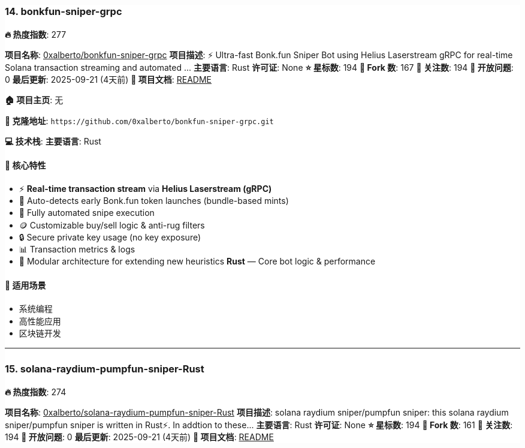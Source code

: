 
### 14. bonkfun-sniper-grpc

**🔥 热度指数**: 277

**项目名称**: [0xalberto/bonkfun-sniper-grpc](https://github.com/0xalberto/bonkfun-sniper-grpc)
**项目描述**: ⚡ Ultra-fast Bonk.fun Sniper Bot using Helius Laserstream gRPC for real-time Solana transaction streaming and automated ...
**主要语言**: Rust
**许可证**: None
**⭐ 星标数**: 194
**🍴 Fork 数**: 167
**👀 关注数**: 194
**🐛 开放问题**: 0
**最后更新**: 2025-09-21 (4天前)
**📖 项目文档**: [README](3ziye-20250926-rust/14-bonkfun-sniper-grpc-Readme.md)

**🏠 项目主页**: 无

**📂 克隆地址**: `https://github.com/0xalberto/bonkfun-sniper-grpc.git`

**💻 技术栈**: **主要语言**: Rust

#### 🎯 核心特性
- ⚡ **Real-time transaction stream** via **Helius Laserstream (gRPC)**
- 🎯 Auto-detects early Bonk.fun token launches (bundle-based mints)
- 🤖 Fully automated snipe execution
- 🪙 Customizable buy/sell logic & anti-rug filters
- 🔒 Secure private key usage (no key exposure)
- 📊 Transaction metrics & logs
- 🧩 Modular architecture for extending new heuristics
**Rust** — Core bot logic & performance

#### 🎨 适用场景
- 系统编程
- 高性能应用
- 区块链开发

---

### 15. solana-raydium-pumpfun-sniper-Rust

**🔥 热度指数**: 274

**项目名称**: [0xalberto/solana-raydium-pumpfun-sniper-Rust](https://github.com/0xalberto/solana-raydium-pumpfun-sniper-Rust)
**项目描述**: solana raydium sniper/pumpfun sniper: this solana raydium sniper/pumpfun sniper is written in Rust⚡. In addtion to these...
**主要语言**: Rust
**许可证**: None
**⭐ 星标数**: 194
**🍴 Fork 数**: 161
**👀 关注数**: 194
**🐛 开放问题**: 0
**最后更新**: 2025-09-21 (4天前)
**📖 项目文档**: [README](3ziye-20250926-rust/15-solana-raydium-pumpfun-sniper-Rust-Readme.md)
